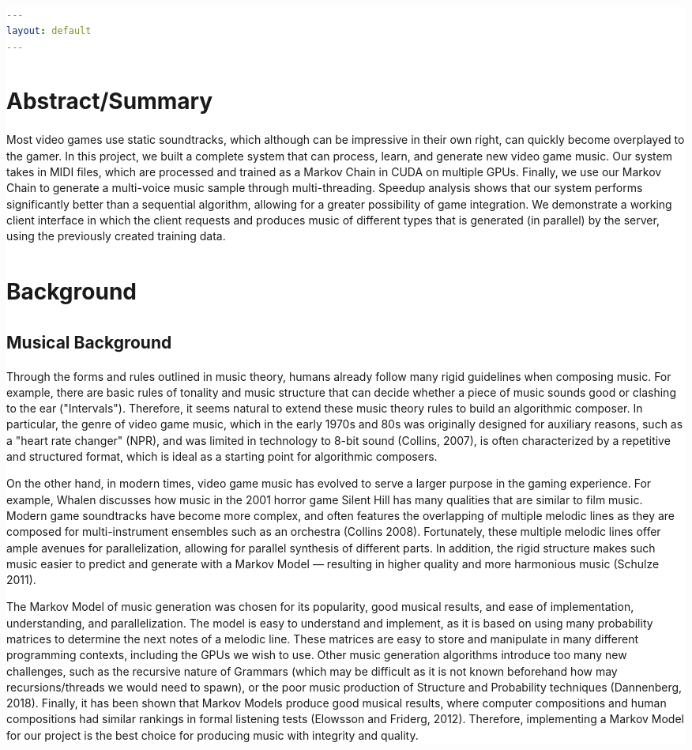```yaml
---
layout: default
---
```


# Abstract/Summary

Most video games use static soundtracks, which although can be impressive in their own right, can quickly become overplayed to the gamer. In this project, we built a complete system that can process, learn, and generate new video game music. Our system takes in MIDI files, which are processed and trained as a Markov Chain in CUDA on multiple GPUs. Finally, we use our Markov Chain to generate a multi-voice music sample through multi-threading. Speedup analysis shows that our system performs significantly better than a sequential algorithm, allowing for a greater possibility of game integration. We demonstrate a working client interface in which the client requests and produces music of different types that is generated (in parallel) by the server, using the previously created training data.

# Background

## Musical Background

Through the forms and rules outlined in music theory, humans already follow many rigid guidelines when composing music. For example, there are basic rules of tonality and music structure that can decide whether a piece of music sounds good or clashing to the ear ("Intervals"). Therefore, it seems natural to extend these music theory rules to build an algorithmic composer. In particular, the genre of video game music, which in the early 1970s and 80s was originally designed for auxiliary reasons, such as a "heart rate changer" (NPR), and was limited in technology to 8-bit sound (Collins, 2007), is often characterized by a repetitive and structured format, which is ideal as a starting point for algorithmic composers.

On the other hand, in modern times, video game music has evolved to serve a larger purpose in the gaming experience. For example, Whalen discusses how music in the 2001 horror game Silent Hill has many qualities that are similar to film music. Modern game soundtracks have become more complex, and often features the overlapping of multiple melodic lines as they are composed for multi-instrument ensembles such as an orchestra (Collins 2008). Fortunately, these multiple melodic lines offer ample avenues for parallelization, allowing for parallel synthesis of different parts. In addition, the rigid structure makes such music easier to predict and generate with a Markov Model — resulting in higher quality and more harmonious music (Schulze 2011).

The Markov Model of music generation was chosen for its popularity, good musical results, and ease of implementation, understanding, and parallelization. The model is easy to understand and implement, as it is based on using many probability matrices to determine the next notes of a melodic line. These matrices are easy to store and manipulate in many different programming contexts, including the GPUs we wish to use. Other music generation algorithms introduce too many new challenges, such as the recursive nature of Grammars (which may be difficult as it is not known beforehand how may recursions/threads we would need to spawn), or the poor music production of Structure and Probability techniques (Dannenberg, 2018). Finally, it has been shown that Markov Models produce good musical results, where computer compositions and human compositions had similar rankings in formal listening tests (Elowsson and Friderg, 2012). Therefore, implementing a Markov Model for our project is the best choice for producing music with integrity and quality.
